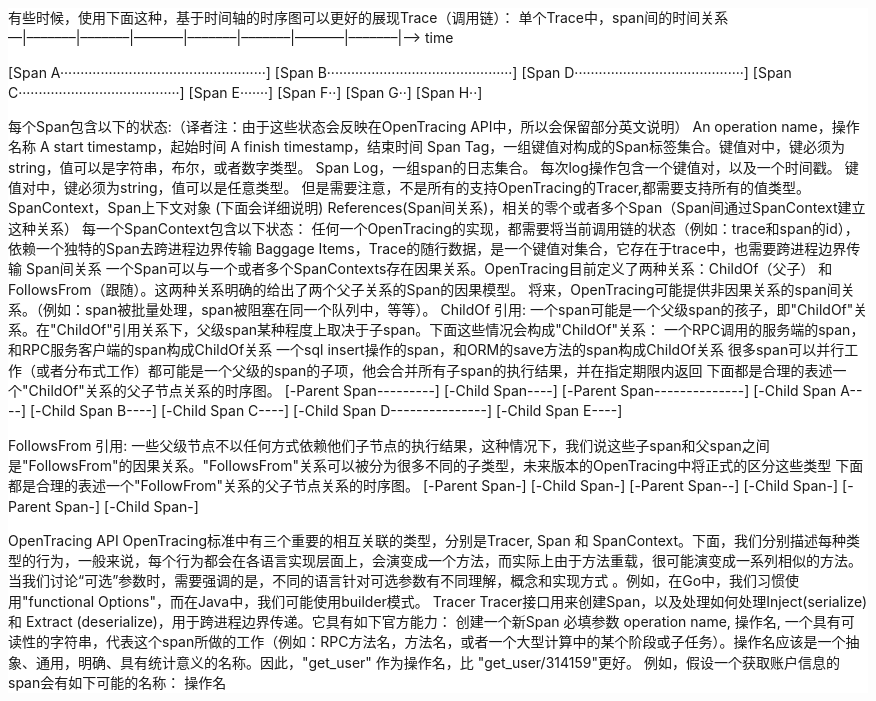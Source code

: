 有些时候，使用下面这种，基于时间轴的时序图可以更好的展现Trace（调用链）：
单个Trace中，span间的时间关系
––|–––––––|–––––––|–––––––|–––––––|–––––––|–––––––|–––––––|–> time

 [Span A···················································]
   [Span B··············································]
      [Span D··········································]
    [Span C········································]
         [Span E·······]        [Span F··] [Span G··] [Span H··]

每个Span包含以下的状态:（译者注：由于这些状态会反映在OpenTracing API中，所以会保留部分英文说明）
An operation name，操作名称
A start timestamp，起始时间
A finish timestamp，结束时间
Span Tag，一组键值对构成的Span标签集合。键值对中，键必须为string，值可以是字符串，布尔，或者数字类型。
Span Log，一组span的日志集合。
每次log操作包含一个键值对，以及一个时间戳。
键值对中，键必须为string，值可以是任意类型。
但是需要注意，不是所有的支持OpenTracing的Tracer,都需要支持所有的值类型。
SpanContext，Span上下文对象 (下面会详细说明)
References(Span间关系)，相关的零个或者多个Span（Span间通过SpanContext建立这种关系）
每一个SpanContext包含以下状态：
任何一个OpenTracing的实现，都需要将当前调用链的状态（例如：trace和span的id），依赖一个独特的Span去跨进程边界传输
Baggage Items，Trace的随行数据，是一个键值对集合，它存在于trace中，也需要跨进程边界传输
Span间关系
一个Span可以与一个或者多个SpanContexts存在因果关系。OpenTracing目前定义了两种关系：ChildOf（父子） 和 FollowsFrom（跟随）。这两种关系明确的给出了两个父子关系的Span的因果模型。 将来，OpenTracing可能提供非因果关系的span间关系。（例如：span被批量处理，span被阻塞在同一个队列中，等等）。
ChildOf 引用: 一个span可能是一个父级span的孩子，即"ChildOf"关系。在"ChildOf"引用关系下，父级span某种程度上取决于子span。下面这些情况会构成"ChildOf"关系：
一个RPC调用的服务端的span，和RPC服务客户端的span构成ChildOf关系
一个sql insert操作的span，和ORM的save方法的span构成ChildOf关系
很多span可以并行工作（或者分布式工作）都可能是一个父级的span的子项，他会合并所有子span的执行结果，并在指定期限内返回
下面都是合理的表述一个"ChildOf"关系的父子节点关系的时序图。
    [-Parent Span---------]
         [-Child Span----]
    [-Parent Span--------------]
         [-Child Span A----]
          [-Child Span B----]
        [-Child Span C----]
         [-Child Span D---------------]
         [-Child Span E----]


FollowsFrom 引用: 一些父级节点不以任何方式依赖他们子节点的执行结果，这种情况下，我们说这些子span和父span之间是"FollowsFrom"的因果关系。"FollowsFrom"关系可以被分为很多不同的子类型，未来版本的OpenTracing中将正式的区分这些类型
下面都是合理的表述一个"FollowFrom"关系的父子节点关系的时序图。
    [-Parent Span-]  [-Child Span-]
    [-Parent Span--]
     [-Child Span-]
    [-Parent Span-]
                [-Child Span-]


OpenTracing API
OpenTracing标准中有三个重要的相互关联的类型，分别是Tracer, Span 和 SpanContext。下面，我们分别描述每种类型的行为，一般来说，每个行为都会在各语言实现层面上，会演变成一个方法，而实际上由于方法重载，很可能演变成一系列相似的方法。
当我们讨论“可选”参数时，需要强调的是，不同的语言针对可选参数有不同理解，概念和实现方式 。例如，在Go中，我们习惯使用"functional Options"，而在Java中，我们可能使用builder模式。
Tracer
Tracer接口用来创建Span，以及处理如何处理Inject(serialize) 和 Extract (deserialize)，用于跨进程边界传递。它具有如下官方能力：
创建一个新Span 
必填参数
operation name, 操作名, 一个具有可读性的字符串，代表这个span所做的工作（例如：RPC方法名，方法名，或者一个大型计算中的某个阶段或子任务）。操作名应该是一个抽象、通用，明确、具有统计意义的名称。因此，"get_user" 作为操作名，比 "get_user/314159"更好。
例如，假设一个获取账户信息的span会有如下可能的名称：
操作名